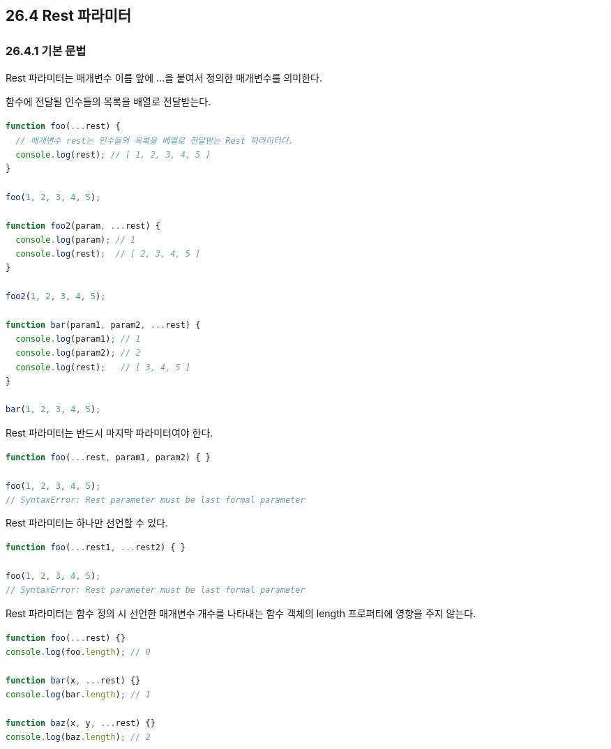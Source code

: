 ## 26.4 Rest 파라미터

### 26.4.1 기본 문법

Rest 파라미터는 매개변수 이름 앞에 …을 붙여서 정의한 매개변수를 의미한다.

함수에 전달될 인수들의 목록을 배열로 전달받는다.

```jsx
function foo(...rest) {
  // 매개변수 rest는 인수들의 목록을 배열로 전달받는 Rest 파라미터다.
  console.log(rest); // [ 1, 2, 3, 4, 5 ]
}

foo(1, 2, 3, 4, 5);

function foo2(param, ...rest) {
  console.log(param); // 1
  console.log(rest);  // [ 2, 3, 4, 5 ]
}

foo2(1, 2, 3, 4, 5);

function bar(param1, param2, ...rest) {
  console.log(param1); // 1
  console.log(param2); // 2
  console.log(rest);   // [ 3, 4, 5 ]
}

bar(1, 2, 3, 4, 5);
```

Rest 파라미터는 반드시 마지막 파라미터여야 한다.

```jsx
function foo(...rest, param1, param2) { }

foo(1, 2, 3, 4, 5);
// SyntaxError: Rest parameter must be last formal parameter
```

Rest 파라미터는 하나만 선언할 수 있다. 

```jsx
function foo(...rest1, ...rest2) { }

foo(1, 2, 3, 4, 5);
// SyntaxError: Rest parameter must be last formal parameter
```

Rest 파라미터는 함수 정의 시 선언한 매개변수 개수를 나타내는 함수 객체의 length 프로퍼티에 영향을 주지 않는다.

```jsx
function foo(...rest) {}
console.log(foo.length); // 0

function bar(x, ...rest) {}
console.log(bar.length); // 1

function baz(x, y, ...rest) {}
console.log(baz.length); // 2
```
